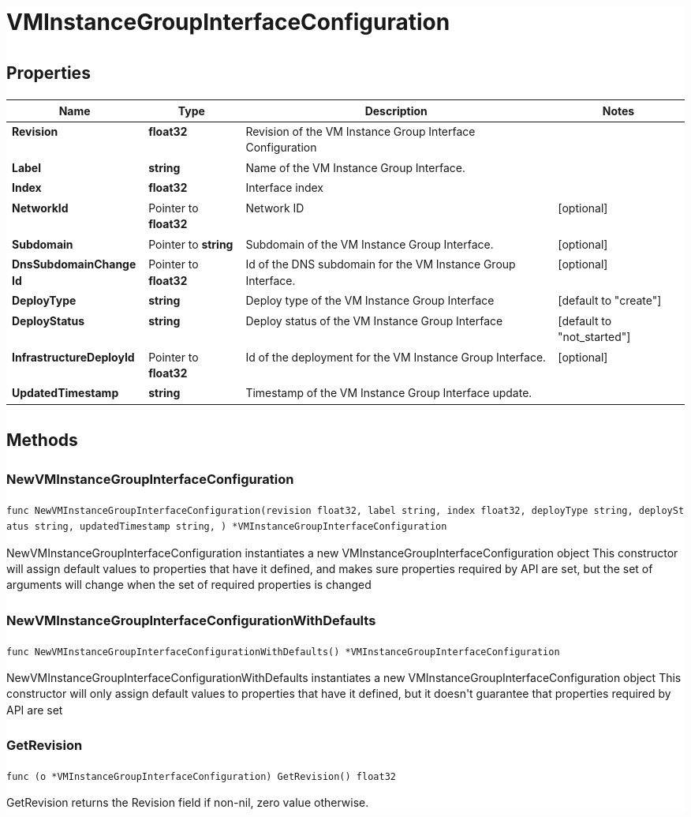 # VMInstanceGroupInterfaceConfiguration

## Properties

Name | Type | Description | Notes
------------ | ------------- | ------------- | -------------
**Revision** | **float32** | Revision of the VM Instance Group Interface Configuration | 
**Label** | **string** | Name of the VM Instance Group Interface. | 
**Index** | **float32** | Interface index | 
**NetworkId** | Pointer to **float32** | Network ID | [optional] 
**Subdomain** | Pointer to **string** | Subdomain of the VM Instance Group Interface. | [optional] 
**DnsSubdomainChangeId** | Pointer to **float32** | Id of the DNS subdomain for the VM Instance Group Interface. | [optional] 
**DeployType** | **string** | Deploy type of the VM Instance Group Interface | [default to "create"]
**DeployStatus** | **string** | Deploy status of the VM Instance Group Interface | [default to "not_started"]
**InfrastructureDeployId** | Pointer to **float32** | Id of the deployment for the VM Instance Group Interface. | [optional] 
**UpdatedTimestamp** | **string** | Timestamp of the VM Instance Group Interface update. | 

## Methods

### NewVMInstanceGroupInterfaceConfiguration

`func NewVMInstanceGroupInterfaceConfiguration(revision float32, label string, index float32, deployType string, deployStatus string, updatedTimestamp string, ) *VMInstanceGroupInterfaceConfiguration`

NewVMInstanceGroupInterfaceConfiguration instantiates a new VMInstanceGroupInterfaceConfiguration object
This constructor will assign default values to properties that have it defined,
and makes sure properties required by API are set, but the set of arguments
will change when the set of required properties is changed

### NewVMInstanceGroupInterfaceConfigurationWithDefaults

`func NewVMInstanceGroupInterfaceConfigurationWithDefaults() *VMInstanceGroupInterfaceConfiguration`

NewVMInstanceGroupInterfaceConfigurationWithDefaults instantiates a new VMInstanceGroupInterfaceConfiguration object
This constructor will only assign default values to properties that have it defined,
but it doesn't guarantee that properties required by API are set

### GetRevision

`func (o *VMInstanceGroupInterfaceConfiguration) GetRevision() float32`

GetRevision returns the Revision field if non-nil, zero value otherwise.

